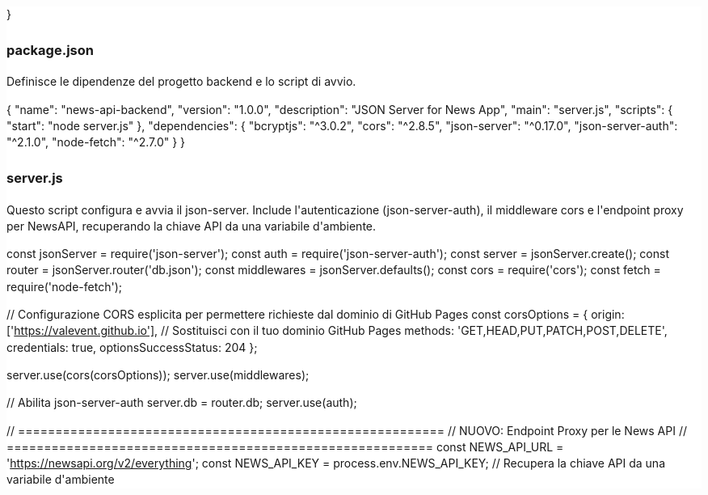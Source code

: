 }

### package.json
Definisce le dipendenze del progetto backend e lo script di avvio.

{
  "name": "news-api-backend",
  "version": "1.0.0",
  "description": "JSON Server for News App",
  "main": "server.js",
  "scripts": {
    "start": "node server.js"
  },
  "dependencies": {
    "bcryptjs": "^3.0.2",
    "cors": "^2.8.5",
    "json-server": "^0.17.0",
    "json-server-auth": "^2.1.0",
    "node-fetch": "^2.7.0"
  }
}

### server.js
Questo script configura e avvia il json-server. Include l'autenticazione (json-server-auth), il middleware cors e l'endpoint proxy per NewsAPI, recuperando la chiave API da una variabile d'ambiente.

const jsonServer = require('json-server');
const auth = require('json-server-auth');
const server = jsonServer.create();
const router = jsonServer.router('db.json');
const middlewares = jsonServer.defaults();
const cors = require('cors');
const fetch = require('node-fetch');

// Configurazione CORS esplicita per permettere richieste dal dominio di GitHub Pages
const corsOptions = {
  origin: ['https://valevent.github.io'], // Sostituisci con il tuo dominio GitHub Pages
  methods: 'GET,HEAD,PUT,PATCH,POST,DELETE',
  credentials: true,
  optionsSuccessStatus: 204
};

server.use(cors(corsOptions));
server.use(middlewares);

// Abilita json-server-auth
server.db = router.db;
server.use(auth);

// =========================================================
// NUOVO: Endpoint Proxy per le News API
// =========================================================
const NEWS_API_URL = 'https://newsapi.org/v2/everything';
const NEWS_API_KEY = process.env.NEWS_API_KEY; // Recupera la chiave API da una variabile d'ambiente
